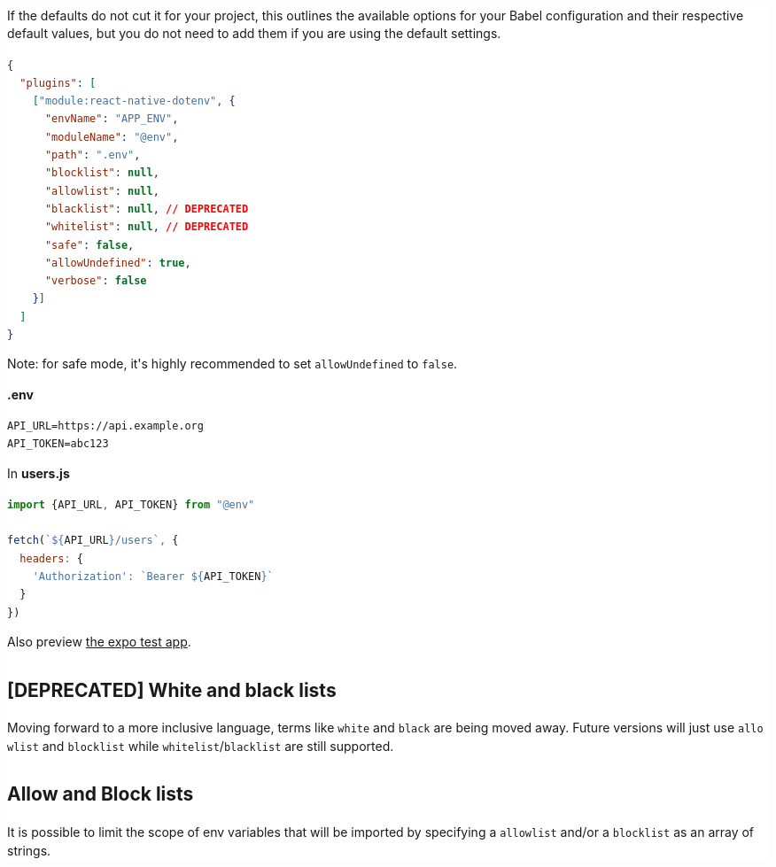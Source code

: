 If the defaults do not cut it for your project, this outlines the available options for your Babel configuration and their respective default values, but you do not need to add them if you are using the default settings.

```json
{
  "plugins": [
    ["module:react-native-dotenv", {
      "envName": "APP_ENV",
      "moduleName": "@env",
      "path": ".env",
      "blocklist": null,
      "allowlist": null,
      "blacklist": null, // DEPRECATED
      "whitelist": null, // DEPRECATED
      "safe": false,
      "allowUndefined": true,
      "verbose": false
    }]
  ]
}
```

Note: for safe mode, it's highly recommended to set `allowUndefined` to `false`.

**.env**

```dosini
API_URL=https://api.example.org
API_TOKEN=abc123
```

In **users.js**

```js
import {API_URL, API_TOKEN} from "@env"

fetch(`${API_URL}/users`, {
  headers: {
    'Authorization': `Bearer ${API_TOKEN}`
  }
})
```

Also preview [the expo test app](https://github.com/goatandsheep/react-native-dotenv-expo-test).

## [DEPRECATED] White and black lists

Moving forward to a more inclusive language, terms like `white` and `black` are being moved away. Future versions will just use `allowlist` and `blocklist` while `whitelist`/`blacklist` are still supported.

## Allow and Block lists

It is possible to limit the scope of env variables that will be imported by specifying a `allowlist` and/or a `blocklist` as an array of strings.
